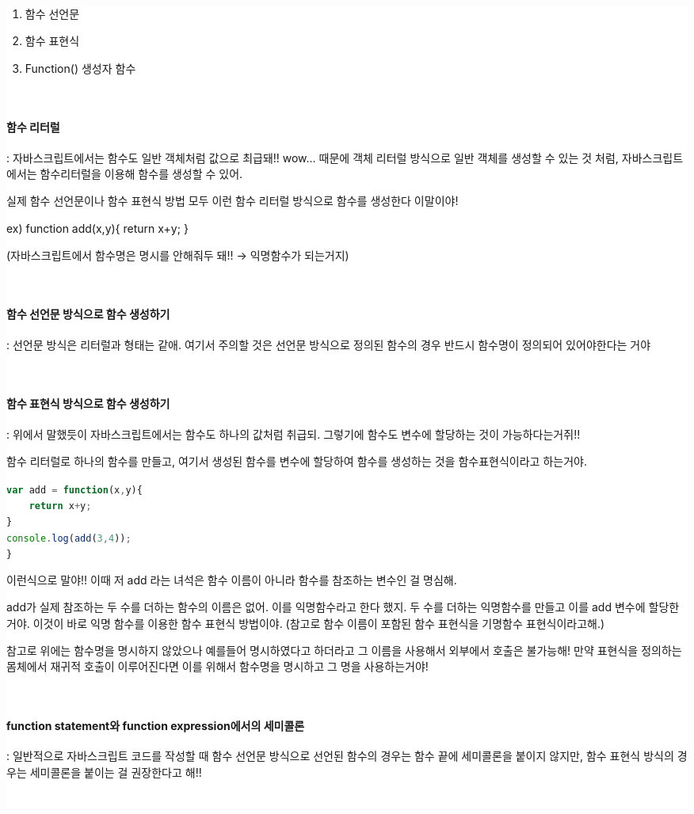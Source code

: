  1) 함수 선언문  
 
 2) 함수 표현식     
 
 3) Function() 생성자 함수
 
<br/>


#### 함수 리터럴

: 자바스크립트에서는 함수도 일반 객체처럼 값으로 최급돼!! wow... 때문에 객체 리터럴 방식으로 일반 객체를 생성할 수 있는 것 처럼, 자바스크립트에서는 함수리터럴을 이용해 함수를 생성할 수 있어.

실제 함수 선언문이나 함수 표현식 방법 모두 이런 함수 리터럴 방식으로 함수를 생성한다 이말이야!

ex) function add(x,y){ return x+y; }

(자바스크립트에서 함수명은 명시를 안해줘두 돼!! → 익명함수가 되는거지)

<br/>


#### 함수 선언문 방식으로 함수 생성하기

: 선언문 방식은 리터럴과 형태는 같애. 여기서 주의할 것은 선언문 방식으로 정의된 함수의 경우 반드시 함수명이 정의되어 있어야한다는 거야

<br/>


#### 함수 표현식 방식으로 함수 생성하기

: 위에서 말했듯이 자바스크립트에서는 함수도 하나의 값처럼 취급되. 그렇기에 함수도 변수에 할당하는 것이 가능하다는거쥐!!

함수 리터럴로 하나의 함수를 만들고, 여기서 생성된 함수를 변수에 할당하여 함수를 생성하는 것을 함수표현식이라고 하는거야.

```javascript
var add = function(x,y){
    return x+y;
}
console.log(add(3,4));
}
```
이런식으로 말야!! 이때 저 add 라는 녀석은 함수 이름이 아니라 함수를 참조하는 변수인 걸 명심해.

add가 실제 참조하는 두 수를 더하는 함수의 이름은 없어. 이를 익명함수라고 한다 했지. 두 수를 더하는 익명함수를 만들고 이를 add 변수에 할당한거야. 이것이 바로 익명 함수를 이용한 함수 표현식 방법이야. (참고로 함수 이름이 포함된 함수 표현식을 기명함수 표현식이라고해.)

참고로 위에는 함수명을 명시하지 않았으나 예를들어 명시하였다고 하더라고 그 이름을 사용해서 외부에서 호출은 불가능해! 만약 표현식을 정의하는 몸체에서 재귀적 호출이 이루어진다면 이를 위해서 함수명을 명시하고 그 명을 사용하는거야!

<br/>


#### function statement와 function expression에서의 세미콜론

: 일반적으로 자바스크립트 코드를 작성할 때 함수 선언문 방식으로 선언된 함수의 경우는 함수 끝에 세미콜론을 붙이지 않지만, 함수 표현식 방식의 경우는 세미콜론을 붙이는 걸 권장한다고 해!!

<br/>

